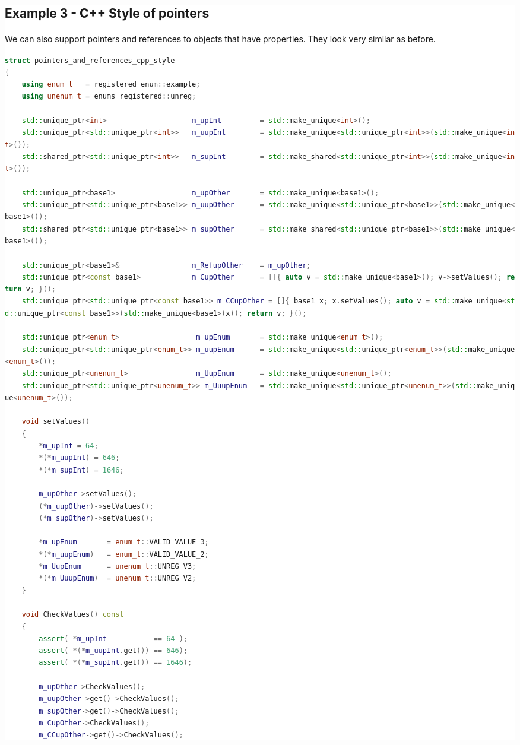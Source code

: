 
## <a name="Example4.3"></a> Example 3 - C++ Style of pointers

We can also support pointers and references to objects that have properties. They look very similar as before.
```cpp
struct pointers_and_references_cpp_style
{
    using enum_t   = registered_enum::example;
    using unenum_t = enums_registered::unreg;

    std::unique_ptr<int>                    m_upInt         = std::make_unique<int>();
    std::unique_ptr<std::unique_ptr<int>>   m_uupInt        = std::make_unique<std::unique_ptr<int>>(std::make_unique<int>());
    std::shared_ptr<std::unique_ptr<int>>   m_supInt        = std::make_shared<std::unique_ptr<int>>(std::make_unique<int>());

    std::unique_ptr<base1>                  m_upOther       = std::make_unique<base1>();
    std::unique_ptr<std::unique_ptr<base1>> m_uupOther      = std::make_unique<std::unique_ptr<base1>>(std::make_unique<base1>());
    std::shared_ptr<std::unique_ptr<base1>> m_supOther      = std::make_shared<std::unique_ptr<base1>>(std::make_unique<base1>());

    std::unique_ptr<base1>&                 m_RefupOther    = m_upOther;
    std::unique_ptr<const base1>            m_CupOther      = []{ auto v = std::make_unique<base1>(); v->setValues(); return v; }();
    std::unique_ptr<std::unique_ptr<const base1>> m_CCupOther = []{ base1 x; x.setValues(); auto v = std::make_unique<std::unique_ptr<const base1>>(std::make_unique<base1>(x)); return v; }();

    std::unique_ptr<enum_t>                  m_upEnum       = std::make_unique<enum_t>();
    std::unique_ptr<std::unique_ptr<enum_t>> m_uupEnum      = std::make_unique<std::unique_ptr<enum_t>>(std::make_unique<enum_t>());
    std::unique_ptr<unenum_t>                m_UupEnum      = std::make_unique<unenum_t>();
    std::unique_ptr<std::unique_ptr<unenum_t>> m_UuupEnum   = std::make_unique<std::unique_ptr<unenum_t>>(std::make_unique<unenum_t>());

    void setValues()
    {
        *m_upInt = 64;
        *(*m_uupInt) = 646;
        *(*m_supInt) = 1646;

        m_upOther->setValues();
        (*m_uupOther)->setValues();
        (*m_supOther)->setValues();

        *m_upEnum       = enum_t::VALID_VALUE_3;
        *(*m_uupEnum)   = enum_t::VALID_VALUE_2;
        *m_UupEnum      = unenum_t::UNREG_V3;
        *(*m_UuupEnum)  = unenum_t::UNREG_V2;
    }

    void CheckValues() const
    {
        assert( *m_upInt           == 64 );
        assert( *(*m_uupInt.get()) == 646);
        assert( *(*m_supInt.get()) == 1646);

        m_upOther->CheckValues();
        m_uupOther->get()->CheckValues();
        m_supOther->get()->CheckValues();
        m_CupOther->CheckValues();
        m_CCupOther->get()->CheckValues();
```